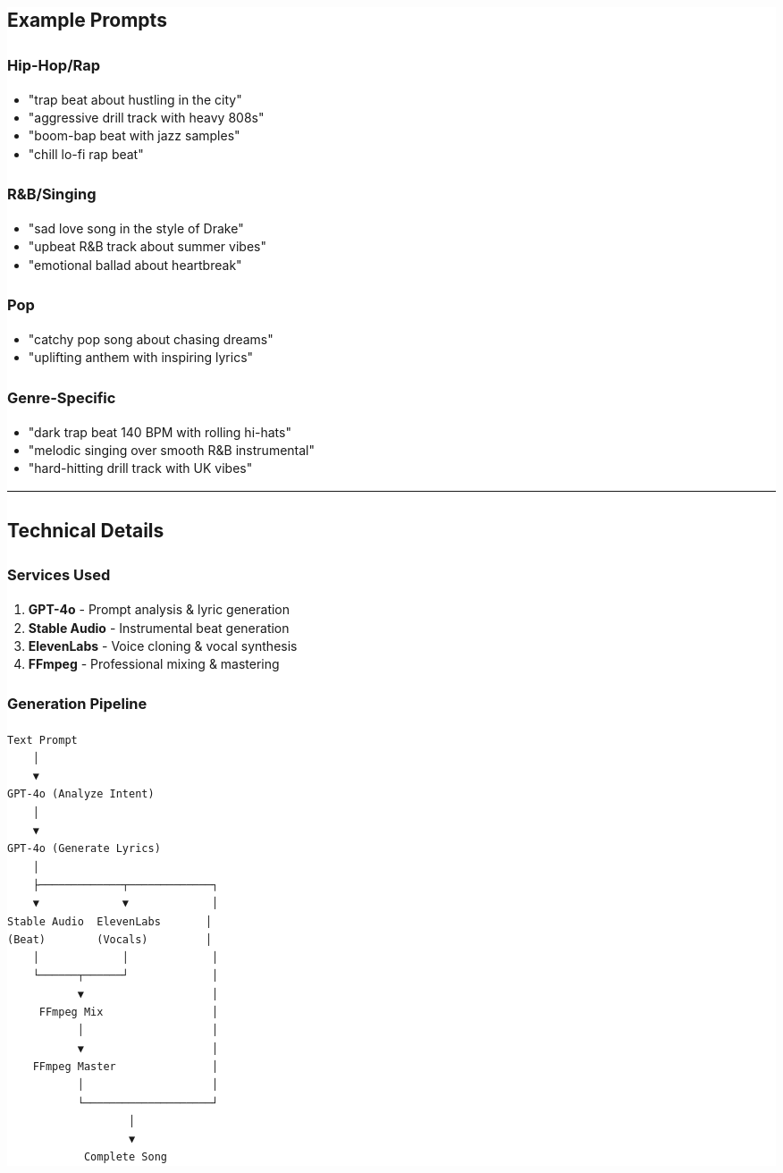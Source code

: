 ## Example Prompts

### Hip-Hop/Rap
- "trap beat about hustling in the city"
- "aggressive drill track with heavy 808s"
- "boom-bap beat with jazz samples"
- "chill lo-fi rap beat"

### R&B/Singing
- "sad love song in the style of Drake"
- "upbeat R&B track about summer vibes"
- "emotional ballad about heartbreak"

### Pop
- "catchy pop song about chasing dreams"
- "uplifting anthem with inspiring lyrics"

### Genre-Specific
- "dark trap beat 140 BPM with rolling hi-hats"
- "melodic singing over smooth R&B instrumental"
- "hard-hitting drill track with UK vibes"

---

## Technical Details

### Services Used

1. **GPT-4o** - Prompt analysis & lyric generation
2. **Stable Audio** - Instrumental beat generation
3. **ElevenLabs** - Voice cloning & vocal synthesis
4. **FFmpeg** - Professional mixing & mastering

### Generation Pipeline

```
Text Prompt
    │
    ▼
GPT-4o (Analyze Intent)
    │
    ▼
GPT-4o (Generate Lyrics)
    │
    ├─────────────┬─────────────┐
    ▼             ▼             │
Stable Audio  ElevenLabs       │
(Beat)        (Vocals)         │
    │             │             │
    └──────┬──────┘             │
           ▼                    │
     FFmpeg Mix                 │
           │                    │
           ▼                    │
    FFmpeg Master               │
           │                    │
           └────────────────────┘
                   │
                   ▼
            Complete Song
```
